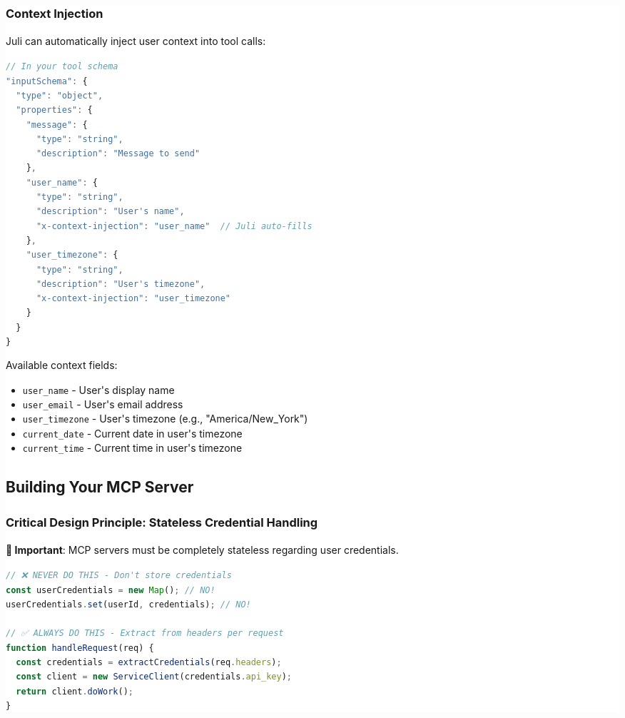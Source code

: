 ### Context Injection

Juli can automatically inject user context into tool calls:

```typescript
// In your tool schema
"inputSchema": {
  "type": "object",
  "properties": {
    "message": {
      "type": "string",
      "description": "Message to send"
    },
    "user_name": {
      "type": "string",
      "description": "User's name",
      "x-context-injection": "user_name"  // Juli auto-fills
    },
    "user_timezone": {
      "type": "string",
      "description": "User's timezone",
      "x-context-injection": "user_timezone"
    }
  }
}
```

Available context fields:
- `user_name` - User's display name
- `user_email` - User's email address
- `user_timezone` - User's timezone (e.g., "America/New_York")
- `current_date` - Current date in user's timezone
- `current_time` - Current time in user's timezone

## Building Your MCP Server

### Critical Design Principle: Stateless Credential Handling

**🚨 Important**: MCP servers must be completely stateless regarding user credentials.

```typescript
// ❌ NEVER DO THIS - Don't store credentials
const userCredentials = new Map(); // NO!
userCredentials.set(userId, credentials); // NO!

// ✅ ALWAYS DO THIS - Extract from headers per request
function handleRequest(req) {
  const credentials = extractCredentials(req.headers);
  const client = new ServiceClient(credentials.api_key);
  return client.doWork();
}
```
